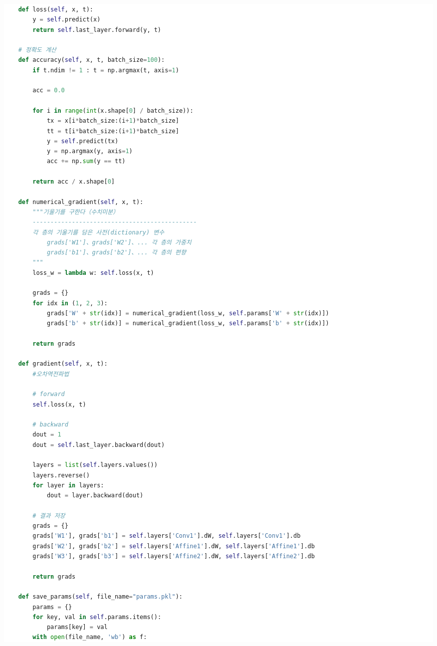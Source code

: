 ```python
    def loss(self, x, t):
        y = self.predict(x)
        return self.last_layer.forward(y, t)

    # 정확도 계산
    def accuracy(self, x, t, batch_size=100):
        if t.ndim != 1 : t = np.argmax(t, axis=1)
        
        acc = 0.0
        
        for i in range(int(x.shape[0] / batch_size)):
            tx = x[i*batch_size:(i+1)*batch_size]
            tt = t[i*batch_size:(i+1)*batch_size]
            y = self.predict(tx)
            y = np.argmax(y, axis=1)
            acc += np.sum(y == tt) 
        
        return acc / x.shape[0]

    def numerical_gradient(self, x, t):
        """기울기를 구한다（수치미분）
        ----------------------------------------------
        각 층의 기울기를 담은 사전(dictionary) 변수
            grads['W1']、grads['W2']、... 각 층의 가중치
            grads['b1']、grads['b2']、... 각 층의 편향
        """
        loss_w = lambda w: self.loss(x, t)

        grads = {}
        for idx in (1, 2, 3):
            grads['W' + str(idx)] = numerical_gradient(loss_w, self.params['W' + str(idx)])
            grads['b' + str(idx)] = numerical_gradient(loss_w, self.params['b' + str(idx)])

        return grads

    def gradient(self, x, t):
        #오차역전파법
        
        # forward
        self.loss(x, t)

        # backward
        dout = 1
        dout = self.last_layer.backward(dout)

        layers = list(self.layers.values())
        layers.reverse()
        for layer in layers:
            dout = layer.backward(dout)

        # 결과 저장
        grads = {}
        grads['W1'], grads['b1'] = self.layers['Conv1'].dW, self.layers['Conv1'].db
        grads['W2'], grads['b2'] = self.layers['Affine1'].dW, self.layers['Affine1'].db
        grads['W3'], grads['b3'] = self.layers['Affine2'].dW, self.layers['Affine2'].db

        return grads
        
    def save_params(self, file_name="params.pkl"):
        params = {}
        for key, val in self.params.items():
            params[key] = val
        with open(file_name, 'wb') as f:
```